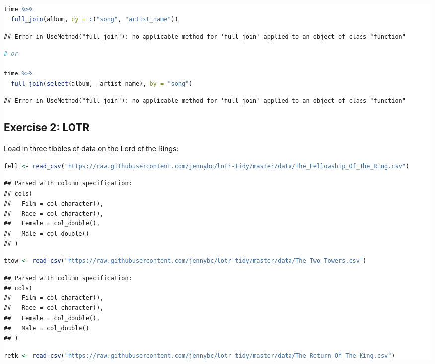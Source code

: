 ```r
time %>% 
  full_join(album, by = c("song", "artist_name"))
```

```
## Error in UseMethod("full_join"): no applicable method for 'full_join' applied to an object of class "function"
```

```r
# or

time %>% 
  full_join(select(album, -artist_name), by = "song")
```

```
## Error in UseMethod("full_join"): no applicable method for 'full_join' applied to an object of class "function"
```


## Exercise 2: LOTR

Load in three tibbles of data on the Lord of the Rings:


```r
fell <- read_csv("https://raw.githubusercontent.com/jennybc/lotr-tidy/master/data/The_Fellowship_Of_The_Ring.csv")
```

```
## Parsed with column specification:
## cols(
##   Film = col_character(),
##   Race = col_character(),
##   Female = col_double(),
##   Male = col_double()
## )
```

```r
ttow <- read_csv("https://raw.githubusercontent.com/jennybc/lotr-tidy/master/data/The_Two_Towers.csv")
```

```
## Parsed with column specification:
## cols(
##   Film = col_character(),
##   Race = col_character(),
##   Female = col_double(),
##   Male = col_double()
## )
```

```r
retk <- read_csv("https://raw.githubusercontent.com/jennybc/lotr-tidy/master/data/The_Return_Of_The_King.csv")
```
